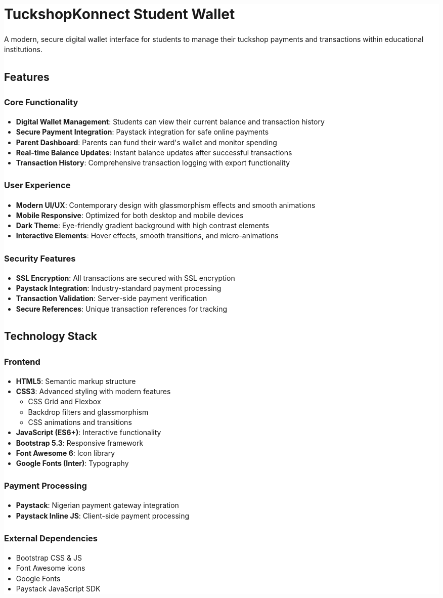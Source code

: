 # TuckshopKonnect Student Wallet

A modern, secure digital wallet interface for students to manage their tuckshop payments and transactions within educational institutions.

## Features

### Core Functionality
- **Digital Wallet Management**: Students can view their current balance and transaction history
- **Secure Payment Integration**: Paystack integration for safe online payments
- **Parent Dashboard**: Parents can fund their ward's wallet and monitor spending
- **Real-time Balance Updates**: Instant balance updates after successful transactions
- **Transaction History**: Comprehensive transaction logging with export functionality

### User Experience
- **Modern UI/UX**: Contemporary design with glassmorphism effects and smooth animations
- **Mobile Responsive**: Optimized for both desktop and mobile devices
- **Dark Theme**: Eye-friendly gradient background with high contrast elements
- **Interactive Elements**: Hover effects, smooth transitions, and micro-animations

### Security Features
- **SSL Encryption**: All transactions are secured with SSL encryption
- **Paystack Integration**: Industry-standard payment processing
- **Transaction Validation**: Server-side payment verification
- **Secure References**: Unique transaction references for tracking

## Technology Stack

### Frontend
- **HTML5**: Semantic markup structure
- **CSS3**: Advanced styling with modern features
  - CSS Grid and Flexbox
  - Backdrop filters and glassmorphism
  - CSS animations and transitions
- **JavaScript (ES6+)**: Interactive functionality
- **Bootstrap 5.3**: Responsive framework
- **Font Awesome 6**: Icon library
- **Google Fonts (Inter)**: Typography

### Payment Processing
- **Paystack**: Nigerian payment gateway integration
- **Paystack Inline JS**: Client-side payment processing

### External Dependencies
- Bootstrap CSS & JS
- Font Awesome icons
- Google Fonts
- Paystack JavaScript SDK
